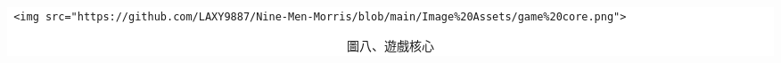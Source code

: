      <img src="https://github.com/LAXY9887/Nine-Men-Morris/blob/main/Image%20Assets/game%20core.png">
</div>
   
<p align='center'>圖八、遊戲核心</p>
